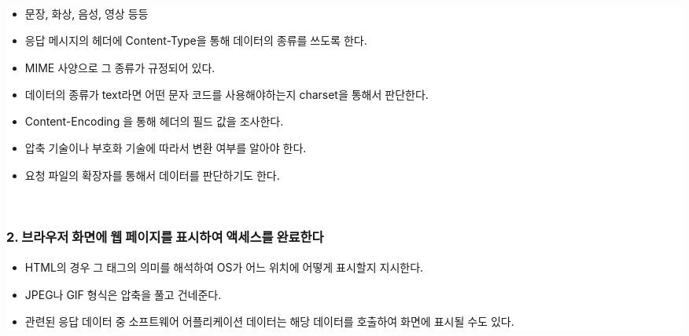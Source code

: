 - 문장, 화상, 음성, 영상 등등

- 응답 메시지의 헤더에 Content-Type을 통해 데이터의 종류를 쓰도록 한다.

- MIME 사양으로 그 종류가 규정되어 있다.

- 데이터의 종류가 text라면 어떤 문자 코드를 사용해야하는지 charset을 통해서 판단한다.

- Content-Encoding 을 통해 헤더의 필드 값을 조사한다.

- 압축 기술이나 부호화 기술에 따라서 변환 여부를 알아야 한다.

- 요청 파일의 확장자를 통해서 데이터를 판단하기도 한다.

<br>

### 2. 브라우저 화면에 웹 페이지를 표시하여 액세스를 완료한다

- HTML의 경우 그 태그의 의미를 해석하여 OS가 어느 위치에 어떻게 표시할지 지시한다.

- JPEG나 GIF 형식은 압축을 풀고 건네준다.

- 관련된 응답 데이터 중 소프트웨어 어플리케이션 데이터는 해당 데이터를 호출하여 화면에 표시될 수도 있다.
